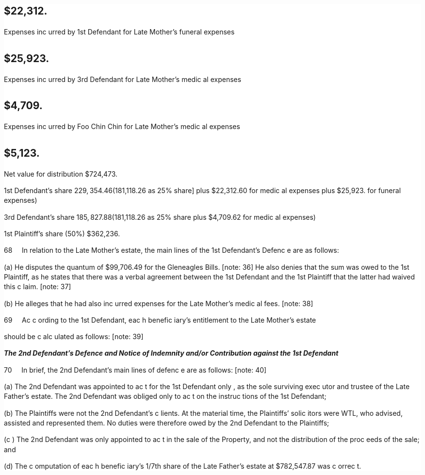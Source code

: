 ## $22,312. 

 Expenses inc urred by 1st Defendant for Late Mother’s funeral expenses 

## $25,923. 

 Expenses inc urred by 3rd Defendant for Late Mother’s medic al expenses 

## $4,709. 

 Expenses inc urred by Foo Chin Chin for Late Mother’s medic al expenses 

## $5,123. 

 Net value for distribution $724,473. 

 1st Defendant’s share $229,354.46 ($181,118.26 as 25% share] plus $22,312.60 for medic al expenses plus $25,923. for funeral expenses) 

 3rd Defendant’s share $185,827.88 ($181,118.26 as 25% share plus $4,709.62 for medic al expenses) 

 1st Plaintiff’s share (50%) $362,236. 

68     In relation to the Late Mother’s estate, the main lines of the 1st Defendant’s Defenc e are as follows: 

 (a) He disputes the quantum of $99,706.49 for the Gleneagles Bills. [note: 36] He also denies that the sum was owed to the 1st Plaintiff, as he states that there was a verbal agreement between the 1st Defendant and the 1st Plaintiff that the latter had waived this c laim. [note: 37] 

 (b) He alleges that he had also inc urred expenses for the Late Mother’s medic al fees. [note: 38] 

69     Ac c ording to the 1st Defendant, eac h benefic iary’s entitlement to the Late Mother’s estate 

should be c alc ulated as follows: [note: 39] 

**_The 2nd Defendant’s Defence and Notice of Indemnity and/or Contribution against the 1st Defendant_** 

70     In brief, the 2nd Defendant’s main lines of defenc e are as follows: [note: 40] 

 (a) The 2nd Defendant was appointed to ac t for the 1st Defendant only , as the sole surviving exec utor and trustee of the Late Father’s estate. The 2nd Defendant was obliged only to ac t on the instruc tions of the 1st Defendant; 

 (b) The Plaintiffs were not the 2nd Defendant’s c lients. At the material time, the Plaintiffs’ solic itors were WTL, who advised, assisted and represented them. No duties were therefore owed by the 2nd Defendant to the Plaintiffs; 


 (c ) The 2nd Defendant was only appointed to ac t in the sale of the Property, and not the distribution of the proc eeds of the sale; and 

 (d) The c omputation of eac h benefic iary’s 1/7th share of the Late Father’s estate at $782,547.87 was c orrec t. 
